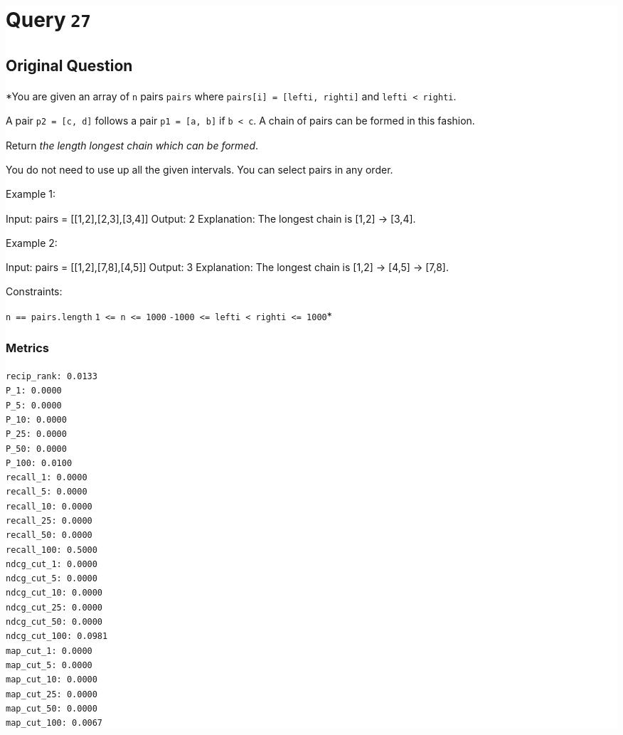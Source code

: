 # Query `27`

## Original Question

*You are given an array of `n` pairs `pairs` where `pairs[i] = [lefti, righti]` and `lefti < righti`.

A pair `p2 = [c, d]` follows a pair `p1 = [a, b]` if `b < c`. A chain of pairs can be formed in this fashion.

Return _the length longest chain which can be formed_.

You do not need to use up all the given intervals. You can select pairs in any order.

Example 1:

Input: pairs = \[\[1,2\],\[2,3\],\[3,4\]\]
Output: 2
Explanation: The longest chain is \[1,2\] -> \[3,4\].

Example 2:

Input: pairs = \[\[1,2\],\[7,8\],\[4,5\]\]
Output: 3
Explanation: The longest chain is \[1,2\] -> \[4,5\] -> \[7,8\].

Constraints:

   `n == pairs.length`
   `1 <= n <= 1000`
   `-1000 <= lefti < righti <= 1000`*


### Metrics

```
recip_rank: 0.0133
P_1: 0.0000
P_5: 0.0000
P_10: 0.0000
P_25: 0.0000
P_50: 0.0000
P_100: 0.0100
recall_1: 0.0000
recall_5: 0.0000
recall_10: 0.0000
recall_25: 0.0000
recall_50: 0.0000
recall_100: 0.5000
ndcg_cut_1: 0.0000
ndcg_cut_5: 0.0000
ndcg_cut_10: 0.0000
ndcg_cut_25: 0.0000
ndcg_cut_50: 0.0000
ndcg_cut_100: 0.0981
map_cut_1: 0.0000
map_cut_5: 0.0000
map_cut_10: 0.0000
map_cut_25: 0.0000
map_cut_50: 0.0000
map_cut_100: 0.0067
```
